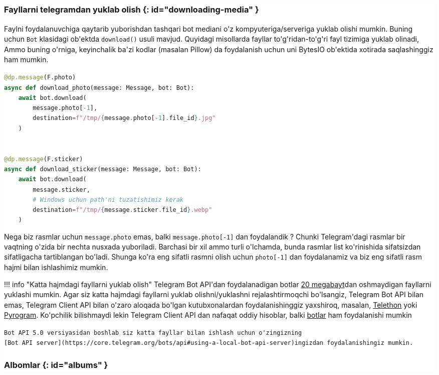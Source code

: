 ### Fayllarni telegramdan yuklab olish {: id="downloading-media" }

Faylni foydalanuvchiga qaytarib yuborishdan tashqari bot mediani o'z kompyuteriga/serveriga yuklab olishi mumkin. Buning uchun `Bot` 
klasidagi ob'ektda `download()` usuli mavjud. Quyidagi misollarda fayllar to'g'ridan-to'g'ri fayl tizimiga yuklab olinadi,
Ammo buning o'rniga, keyinchalik ba'zi kodlar (masalan Pillow) da foydalanish uchun uni BytesIO ob'ektida xotirada saqlashinggiz ham mumkin.

```python
@dp.message(F.photo)
async def download_photo(message: Message, bot: Bot):
    await bot.download(
        message.photo[-1],
        destination=f"/tmp/{message.photo[-1].file_id}.jpg"
    )


@dp.message(F.sticker)
async def download_sticker(message: Message, bot: Bot):
    await bot.download(
        message.sticker,
        # Windows uchun path'ni tuzatishimiz kerak
        destination=f"/tmp/{message.sticker.file_id}.webp"
    )
```

Nega biz rasmlar uchun `message.photo` emas, balki `message.photo[-1]` dan foydalandik ?
Chunki Telegram'dagi rasmlar bir vaqtning o'zida bir nechta nusxada yuboriladi. Barchasi bir xil ammo
turli o'lchamda, bunda rasmlar list ko'rinishida sifatsizdan sifatligacha tartiblangan bo'ladi.
Shunga ko'ra eng sifatli rasmni olish uchun `photo[-1]` dan foydalanamiz va biz eng sifatli rasm hajmi bilan ishlashimiz mumkin.

!!! info "Katta hajmdagi fayllarni yuklab olish"
    Telegram Bot API'dan foydalanadigan botlar [20 megabayt](https://core.telegram.org/bots/api#getfile)dan 
    oshmaydigan fayllarni yuklashi mumkin. Agar siz katta hajmdagi fayllarni yuklab olishni/yuklashni 
    rejalashtirmoqchi bo'lsangiz, Telegram Bot API bilan emas, Telegram Client API bilan o'zaro aloqada bo'lgan 
    kutubxonalardan foydalanishinggiz yaxshiroq, masalan, [Telethon](https://docs.telethon.dev/en/latest/index.html) yoki
    [Pyrogram](https://docs.pyrogram.org/). Ko'pchilik bilishmaydi lekin Telegram Client API dan nafaqat oddiy hisoblar, 
    balki [botlar](https://docs.telethon.dev/en/latest/concepts/botapi-vs-mtproto.html) ham foydalanishi mumkin
     

    Bot API 5.0 versiyasidan boshlab siz katta fayllar bilan ishlash uchun o'zingizning 
    [Bot API server](https://core.telegram.org/bots/api#using-a-local-bot-api-server)ingizdan foydalanishingiz mumkin.

### Albomlar {: id="albums" }
